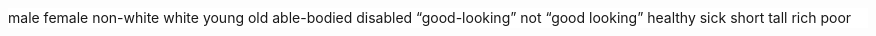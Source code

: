   <tr>
   <td>
    male
   </td>
   <td>
    female
   </td>
  </tr>
  <tr>
   <td>
    non-white
   </td>
   <td>
    white
   </td>
  </tr>
  <tr>
   <td>
    young
   </td>
   <td>
    old
   </td>
  </tr>
  <tr>
   <td>
    able-bodied
   </td>
   <td>
    disabled
   </td>
  </tr>
  <tr>
   <td>
    “good-looking”
   </td>
   <td>
    not “good looking”
   </td>
  </tr>
  <tr>
   <td>
    healthy
   </td>
   <td>
    sick
   </td>
  </tr>
  <tr>
   <td>
    short
   </td>
   <td>
    tall
   </td>
  </tr>
  <tr>
   <td>
    rich
   </td>
   <td>
    poor
   </td>
  </tr>